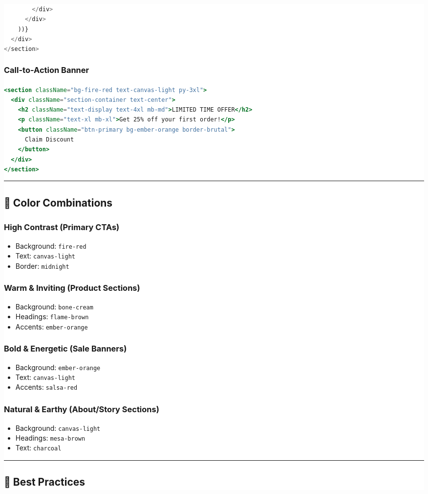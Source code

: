 ```jsx
        </div>
      </div>
    ))}
  </div>
</section>
```

### Call-to-Action Banner

```jsx
<section className="bg-fire-red text-canvas-light py-3xl">
  <div className="section-container text-center">
    <h2 className="text-display text-4xl mb-md">LIMITED TIME OFFER</h2>
    <p className="text-xl mb-xl">Get 25% off your first order!</p>
    <button className="btn-primary bg-ember-orange border-brutal">
      Claim Discount
    </button>
  </div>
</section>
```

---

## 🎨 Color Combinations

### High Contrast (Primary CTAs)

- Background: `fire-red`
- Text: `canvas-light`
- Border: `midnight`

### Warm & Inviting (Product Sections)

- Background: `bone-cream`
- Headings: `flame-brown`
- Accents: `ember-orange`

### Bold & Energetic (Sale Banners)

- Background: `ember-orange`
- Text: `canvas-light`
- Accents: `salsa-red`

### Natural & Earthy (About/Story Sections)

- Background: `canvas-light`
- Headings: `mesa-brown`
- Text: `charcoal`

---

## 🚀 Best Practices
